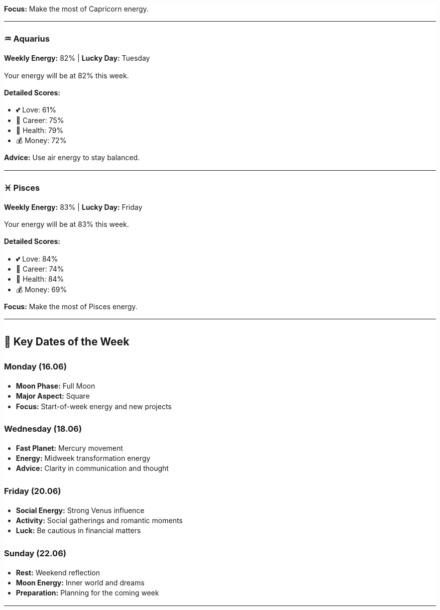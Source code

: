 **Focus:** Make the most of Capricorn energy.

---

### ♒ Aquarius
**Weekly Energy:** 82% | **Lucky Day:** Tuesday

Your energy will be at 82% this week.

**Detailed Scores:**
- 💕 Love: 61%
- 💼 Career: 75%
- 🏥 Health: 79%
- 💰 Money: 72%

**Advice:** Use air energy to stay balanced.

---

### ♓ Pisces
**Weekly Energy:** 83% | **Lucky Day:** Friday

Your energy will be at 83% this week.

**Detailed Scores:**
- 💕 Love: 84%
- 💼 Career: 74%
- 🏥 Health: 84%
- 💰 Money: 69%

**Focus:** Make the most of Pisces energy.

---

## 🌙 Key Dates of the Week

### Monday (16.06)
- **Moon Phase:** Full Moon
- **Major Aspect:** Square
- **Focus:** Start-of-week energy and new projects

### Wednesday (18.06)
- **Fast Planet:** Mercury movement
- **Energy:** Midweek transformation energy
- **Advice:** Clarity in communication and thought

### Friday (20.06)
- **Social Energy:** Strong Venus influence
- **Activity:** Social gatherings and romantic moments
- **Luck:** Be cautious in financial matters

### Sunday (22.06)
- **Rest:** Weekend reflection
- **Moon Energy:** Inner world and dreams
- **Preparation:** Planning for the coming week

---